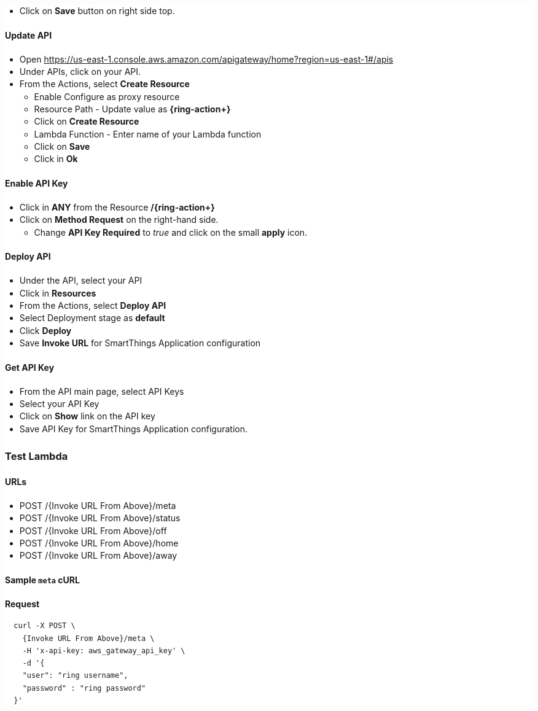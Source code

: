 - Click on **Save** button on right side top.

#### Update API

* Open https://us-east-1.console.aws.amazon.com/apigateway/home?region=us-east-1#/apis
* Under APIs, click on your API.
* From the Actions, select **Create Resource**
  * Enable Configure as proxy resource
  * Resource Path - Update value as **{ring-action+}**
  * Click on **Create Resource**
  * Lambda Function - Enter name of your Lambda function
  * Click on **Save**
  * Click in **Ok**

#### Enable API Key

* Click in **ANY** from the Resource **/{ring-action+}**
* Click on **Method Request** on the right-hand side.
  * Change **API Key Required** to *true* and click on the small **apply** icon.

#### Deploy API

* Under the API, select your API
* Click in **Resources**
* From the Actions, select **Deploy API**
* Select Deployment stage as **default**
* Click **Deploy**
* Save **Invoke URL** for SmartThings Application configuration

#### Get API Key

* From the API main page, select API Keys
* Select your API Key
* Click on **Show** link on the API key
* Save API Key for SmartThings Application configuration.

### Test Lambda

#### URLs

- POST /{Invoke URL From Above}/meta
- POST /{Invoke URL From Above}/status
- POST /{Invoke URL From Above}/off
- POST /{Invoke URL From Above}/home
- POST /{Invoke URL From Above}/away

#### Sample `meta` cURL

**Request**

```
  curl -X POST \
    {Invoke URL From Above}/meta \
    -H 'x-api-key: aws_gateway_api_key' \
    -d '{
    "user": "ring username",
    "password" : "ring password"
  }'
```
